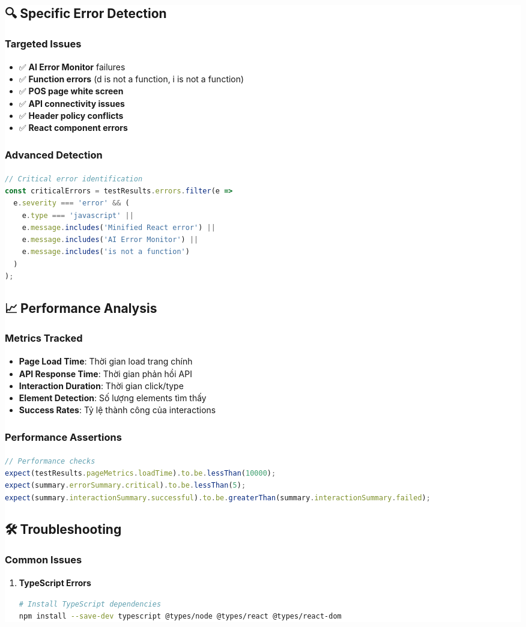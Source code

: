 ## 🔍 Specific Error Detection

### Targeted Issues
- ✅ **AI Error Monitor** failures
- ✅ **Function errors** (d is not a function, i is not a function)
- ✅ **POS page white screen**
- ✅ **API connectivity issues**
- ✅ **Header policy conflicts**
- ✅ **React component errors**

### Advanced Detection
```typescript
// Critical error identification
const criticalErrors = testResults.errors.filter(e => 
  e.severity === 'error' && (
    e.type === 'javascript' || 
    e.message.includes('Minified React error') ||
    e.message.includes('AI Error Monitor') ||
    e.message.includes('is not a function')
  )
);
```

## 📈 Performance Analysis

### Metrics Tracked
- **Page Load Time**: Thời gian load trang chính
- **API Response Time**: Thời gian phản hồi API
- **Interaction Duration**: Thời gian click/type
- **Element Detection**: Số lượng elements tìm thấy
- **Success Rates**: Tỷ lệ thành công của interactions

### Performance Assertions
```typescript
// Performance checks
expect(testResults.pageMetrics.loadTime).to.be.lessThan(10000);
expect(summary.errorSummary.critical).to.be.lessThan(5);
expect(summary.interactionSummary.successful).to.be.greaterThan(summary.interactionSummary.failed);
```

## 🛠️ Troubleshooting

### Common Issues

1. **TypeScript Errors**
   ```bash
   # Install TypeScript dependencies
   npm install --save-dev typescript @types/node @types/react @types/react-dom
   ```

